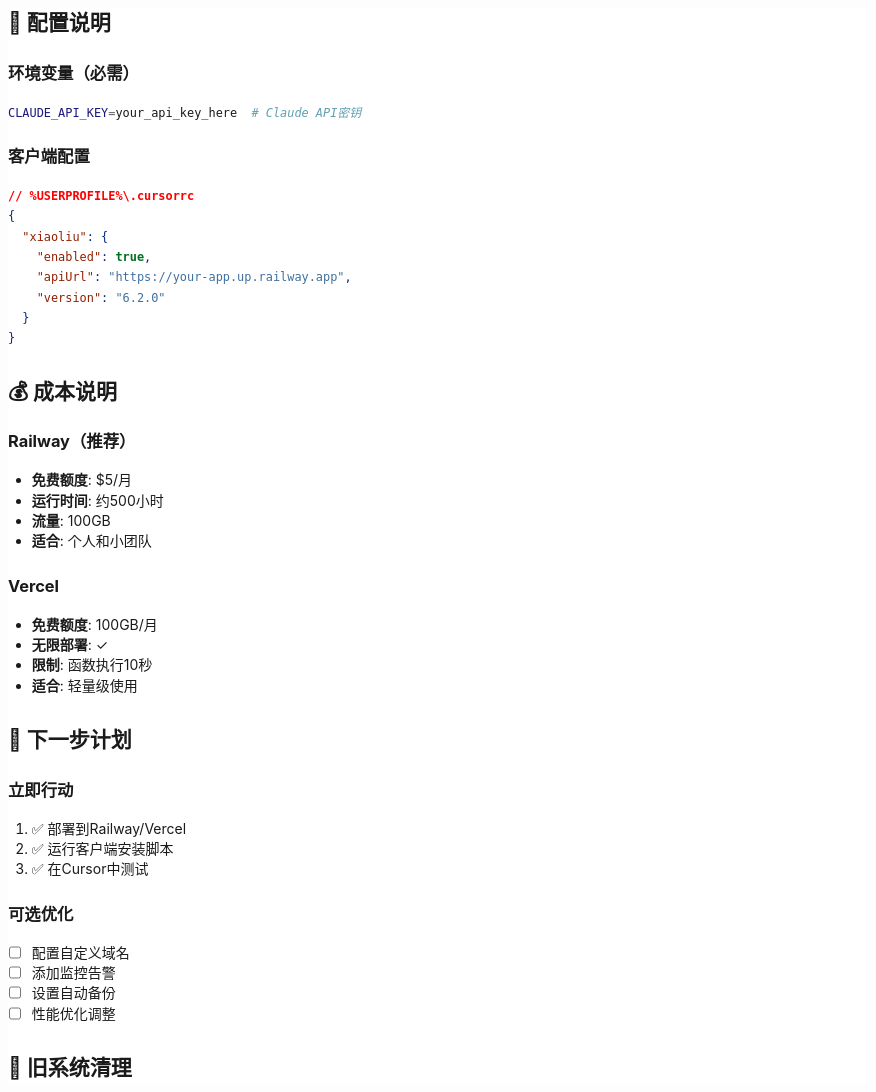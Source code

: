 ## 🔧 配置说明

### 环境变量（必需）
```bash
CLAUDE_API_KEY=your_api_key_here  # Claude API密钥
```

### 客户端配置
```json
// %USERPROFILE%\.cursorrc
{
  "xiaoliu": {
    "enabled": true,
    "apiUrl": "https://your-app.up.railway.app",
    "version": "6.2.0"
  }
}
```

## 💰 成本说明

### Railway（推荐）
- **免费额度**: $5/月
- **运行时间**: 约500小时
- **流量**: 100GB
- **适合**: 个人和小团队

### Vercel
- **免费额度**: 100GB/月
- **无限部署**: ✓
- **限制**: 函数执行10秒
- **适合**: 轻量级使用

## 📝 下一步计划

### 立即行动
1. ✅ 部署到Railway/Vercel
2. ✅ 运行客户端安装脚本
3. ✅ 在Cursor中测试

### 可选优化
- [ ] 配置自定义域名
- [ ] 添加监控告警
- [ ] 设置自动备份
- [ ] 性能优化调整

## 🎯 旧系统清理
